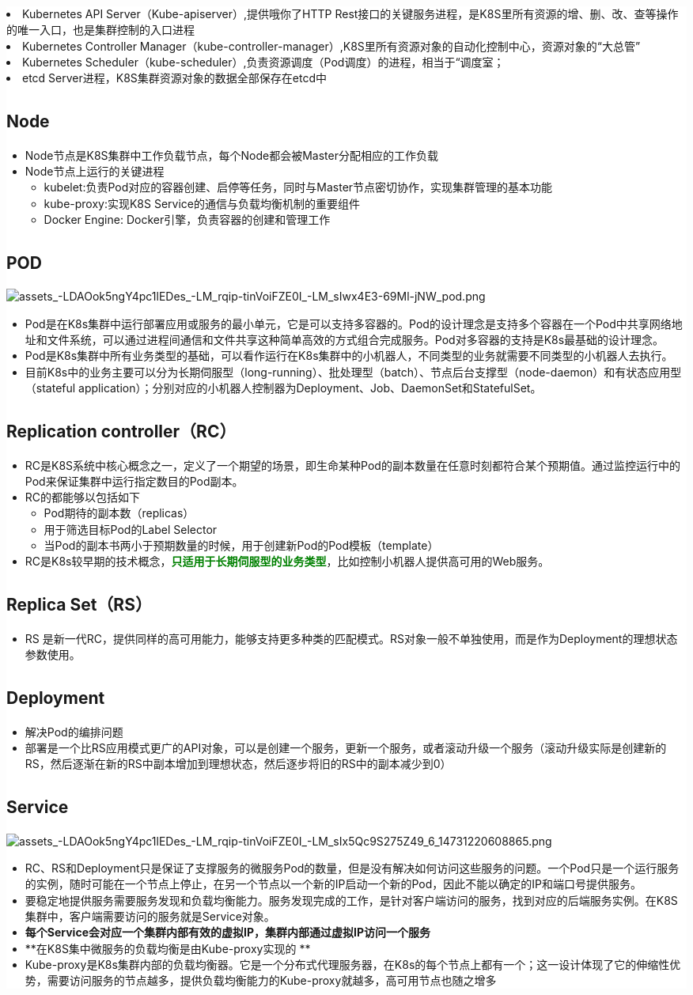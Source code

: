 <li>Kubernetes API Server（Kube-apiserver）,提供哦你了HTTP Rest接口的关键服务进程，是K8S里所有资源的增、删、改、查等操作的唯一入口，也是集群控制的入口进程</li>
<li>Kubernetes Controller Manager（kube-controller-manager）,K8S里所有资源对象的自动化控制中心，资源对象的“大总管”</li>
<li>Kubernetes Scheduler（kube-scheduler）,负责资源调度（Pod调度）的进程，相当于“调度室；</li>
<li>etcd Server进程，K8S集群资源对象的数据全部保存在etcd中</li>
</ul>
</li>
</ul>
<h2 id="node">Node</h2>
<ul>
<li>Node节点是K8S集群中工作负载节点，每个Node都会被Master分配相应的工作负载</li>
<li>Node节点上运行的关键进程
<ul>
<li>kubelet:负责Pod对应的容器创建、启停等任务，同时与Master节点密切协作，实现集群管理的基本功能</li>
<li>kube-proxy:实现K8S Service的通信与负载均衡机制的重要组件</li>
<li>Docker Engine: Docker引擎，负责容器的创建和管理工作</li>
</ul>
</li>
</ul>
<h2 id="pod">POD</h2>
<p><img src="https://i.loli.net/2019/08/12/3TdApJyxroRDPg9.png" alt="assets_-LDAOok5ngY4pc1lEDes_-LM_rqip-tinVoiFZE0I_-LM_sIwx4E3-69Ml-jNW_pod.png"></p>
<ul>
<li>Pod是在K8s集群中运行部署应用或服务的最小单元，它是可以支持多容器的。Pod的设计理念是支持多个容器在一个Pod中共享网络地址和文件系统，可以通过进程间通信和文件共享这种简单高效的方式组合完成服务。Pod对多容器的支持是K8s最基础的设计理念。</li>
<li>Pod是K8s集群中所有业务类型的基础，可以看作运行在K8s集群中的小机器人，不同类型的业务就需要不同类型的小机器人去执行。</li>
<li>目前K8s中的业务主要可以分为长期伺服型（long-running）、批处理型（batch）、节点后台支撑型（node-daemon）和有状态应用型（stateful application）；分别对应的小机器人控制器为Deployment、Job、DaemonSet和StatefulSet。</li>
</ul>
<h2 id="replication-controller（rc）">Replication controller（RC）</h2>
<ul>
<li>RC是K8S系统中核心概念之一，定义了一个期望的场景，即生命某种Pod的副本数量在任意时刻都符合某个预期值。通过监控运行中的Pod来保证集群中运行指定数目的Pod副本。</li>
<li>RC的都能够以包括如下
<ul>
<li>Pod期待的副本数（replicas）</li>
<li>用于筛选目标Pod的Label Selector</li>
<li>当Pod的副本书两小于预期数量的时候，用于创建新Pod的Pod模板（template）</li>
</ul>
</li>
<li>RC是K8s较早期的技术概念，<font color="green"><strong>只适用于长期伺服型的业务类型</strong></font>，比如控制小机器人提供高可用的Web服务。</li>
</ul>
<h2 id="replica-set（rs）">Replica Set（RS）</h2>
<ul>
<li>RS 是新一代RC，提供同样的高可用能力，能够支持更多种类的匹配模式。RS对象一般不单独使用，而是作为Deployment的理想状态参数使用。</li>
</ul>
<h2 id="deployment">Deployment</h2>
<ul>
<li>解决Pod的编排问题</li>
<li>部署是一个比RS应用模式更广的API对象，可以是创建一个服务，更新一个服务，或者滚动升级一个服务（滚动升级实际是创建新的RS，然后逐渐在新的RS中副本增加到理想状态，然后逐步将旧的RS中的副本减少到0）</li>
</ul>
<h2 id="service">Service</h2>
<p><img src="https://i.loli.net/2019/08/12/wlO8dfNvkq3r9sy.png" alt="assets_-LDAOok5ngY4pc1lEDes_-LM_rqip-tinVoiFZE0I_-LM_sIx5Qc9S275Z49_6_14731220608865.png"></p>
<ul>
<li>RC、RS和Deployment只是保证了支撑服务的微服务Pod的数量，但是没有解决如何访问这些服务的问题。一个Pod只是一个运行服务的实例，随时可能在一个节点上停止，在另一个节点以一个新的IP启动一个新的Pod，因此不能以确定的IP和端口号提供服务。</li>
<li>要稳定地提供服务需要服务发现和负载均衡能力。服务发现完成的工作，是针对客户端访问的服务，找到对应的后端服务实例。在K8S集群中，客户端需要访问的服务就是Service对象。</li>
<li><strong>每个Service会对应一个集群内部有效的虚拟IP，集群内部通过虚拟IP访问一个服务</strong></li>
<li>**在K8S集中微服务的负载均衡是由Kube-proxy实现的 **</li>
<li>Kube-proxy是K8s集群内部的负载均衡器。它是一个分布式代理服务器，在K8s的每个节点上都有一个；这一设计体现了它的伸缩性优势，需要访问服务的节点越多，提供负载均衡能力的Kube-proxy就越多，高可用节点也随之增多</li>
</ul>